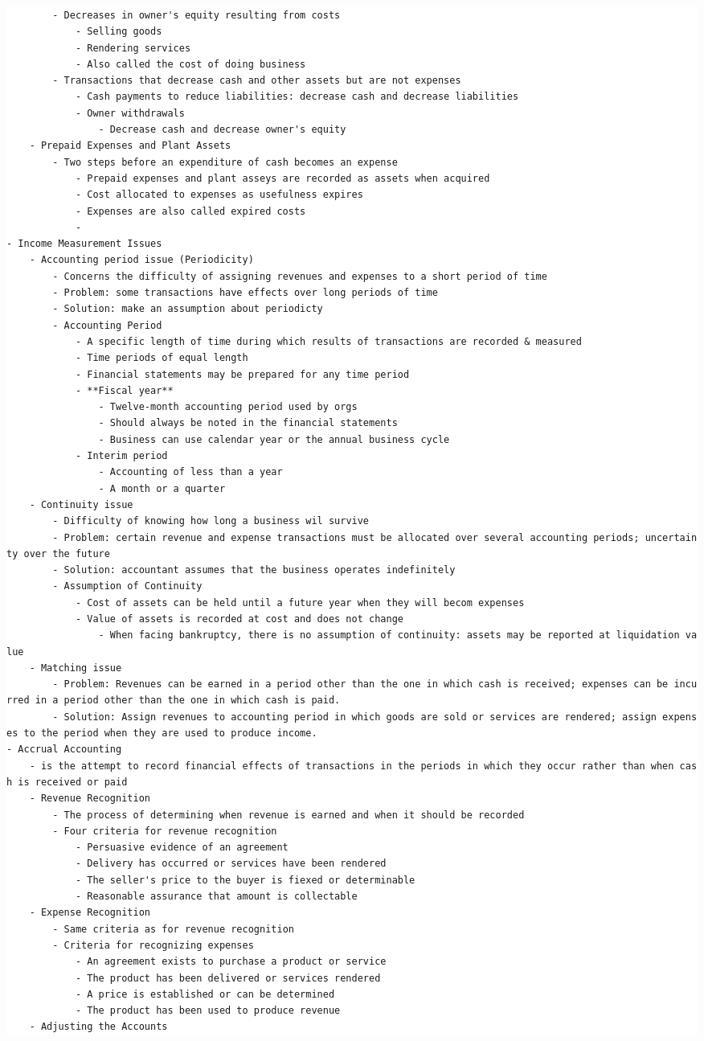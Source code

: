             - Decreases in owner's equity resulting from costs
                - Selling goods
                - Rendering services
                - Also called the cost of doing business
            - Transactions that decrease cash and other assets but are not expenses
                - Cash payments to reduce liabilities: decrease cash and decrease liabilities
                - Owner withdrawals
                    - Decrease cash and decrease owner's equity
        - Prepaid Expenses and Plant Assets
            - Two steps before an expenditure of cash becomes an expense
                - Prepaid expenses and plant asseys are recorded as assets when acquired
                - Cost allocated to expenses as usefulness expires
                - Expenses are also called expired costs
                - 
    - Income Measurement Issues
        - Accounting period issue (Periodicity)
            - Concerns the difficulty of assigning revenues and expenses to a short period of time
            - Problem: some transactions have effects over long periods of time
            - Solution: make an assumption about periodicty
            - Accounting Period
                - A specific length of time during which results of transactions are recorded & measured
                - Time periods of equal length
                - Financial statements may be prepared for any time period
                - **Fiscal year**
                    - Twelve-month accounting period used by orgs
                    - Should always be noted in the financial statements
                    - Business can use calendar year or the annual business cycle
                - Interim period
                    - Accounting of less than a year
                    - A month or a quarter
        - Continuity issue
            - Difficulty of knowing how long a business wil survive
            - Problem: certain revenue and expense transactions must be allocated over several accounting periods; uncertainty over the future
            - Solution: accountant assumes that the business operates indefinitely
            - Assumption of Continuity
                - Cost of assets can be held until a future year when they will becom expenses
                - Value of assets is recorded at cost and does not change
                    - When facing bankruptcy, there is no assumption of continuity: assets may be reported at liquidation value
        - Matching issue
            - Problem: Revenues can be earned in a period other than the one in which cash is received; expenses can be incurred in a period other than the one in which cash is paid.
            - Solution: Assign revenues to accounting period in which goods are sold or services are rendered; assign expenses to the period when they are used to produce income.
    - Accrual Accounting
        - is the attempt to record financial effects of transactions in the periods in which they occur rather than when cash is received or paid
        - Revenue Recognition
            - The process of determining when revenue is earned and when it should be recorded
            - Four criteria for revenue recognition
                - Persuasive evidence of an agreement
                - Delivery has occurred or services have been rendered
                - The seller's price to the buyer is fiexed or determinable
                - Reasonable assurance that amount is collectable
        - Expense Recognition
            - Same criteria as for revenue recognition
            - Criteria for recognizing expenses
                - An agreement exists to purchase a product or service
                - The product has been delivered or services rendered
                - A price is established or can be determined
                - The product has been used to produce revenue
        - Adjusting the Accounts